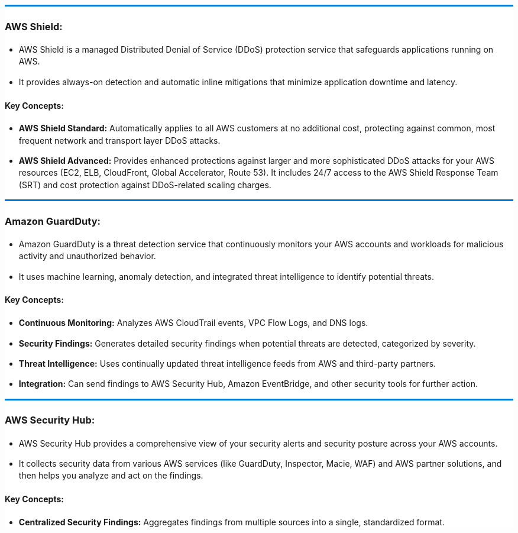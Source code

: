 <hr style="border: 0; height: 3px; background: #0078D4; margin-top: 12px; margin-bottom: 12px;">

### AWS Shield:

* AWS Shield is a managed Distributed Denial of Service (DDoS) protection service that safeguards applications running on AWS. 

* It provides always-on detection and automatic inline mitigations that minimize application downtime and latency.

#### Key Concepts:

* **AWS Shield Standard:** Automatically applies to all AWS customers at no additional cost, protecting against common, most frequent network and transport layer DDoS attacks.

* **AWS Shield Advanced:** Provides enhanced protections against larger and more sophisticated DDoS attacks for your AWS resources (EC2, ELB, CloudFront, Global Accelerator, Route 53). It includes 24/7 access to the AWS Shield Response Team (SRT) and cost protection against DDoS-related scaling charges.

<hr style="border: 0; height: 3px; background: #0078D4; margin-top: 12px; margin-bottom: 12px;">

### Amazon GuardDuty:

* Amazon GuardDuty is a threat detection service that continuously monitors your AWS accounts and workloads for malicious activity and unauthorized behavior. 

* It uses machine learning, anomaly detection, and integrated threat intelligence to identify potential threats.

#### Key Concepts:

* **Continuous Monitoring:** Analyzes AWS CloudTrail events, VPC Flow Logs, and DNS logs.

* **Security Findings:** Generates detailed security findings when potential threats are detected, categorized by severity.

* **Threat Intelligence:** Uses continually updated threat intelligence feeds from AWS and third-party partners.

* **Integration:** Can send findings to AWS Security Hub, Amazon EventBridge, and other security tools for further action.

<hr style="border: 0; height: 3px; background: #0078D4; margin-top: 12px; margin-bottom: 12px;">

### AWS Security Hub:

* AWS Security Hub provides a comprehensive view of your security alerts and security posture across your AWS accounts. 

* It collects security data from various AWS services (like GuardDuty, Inspector, Macie, WAF) and AWS partner solutions, and then helps you analyze and act on the findings.

#### Key Concepts:

* **Centralized Security Findings:** Aggregates findings from multiple sources into a single, standardized format.

